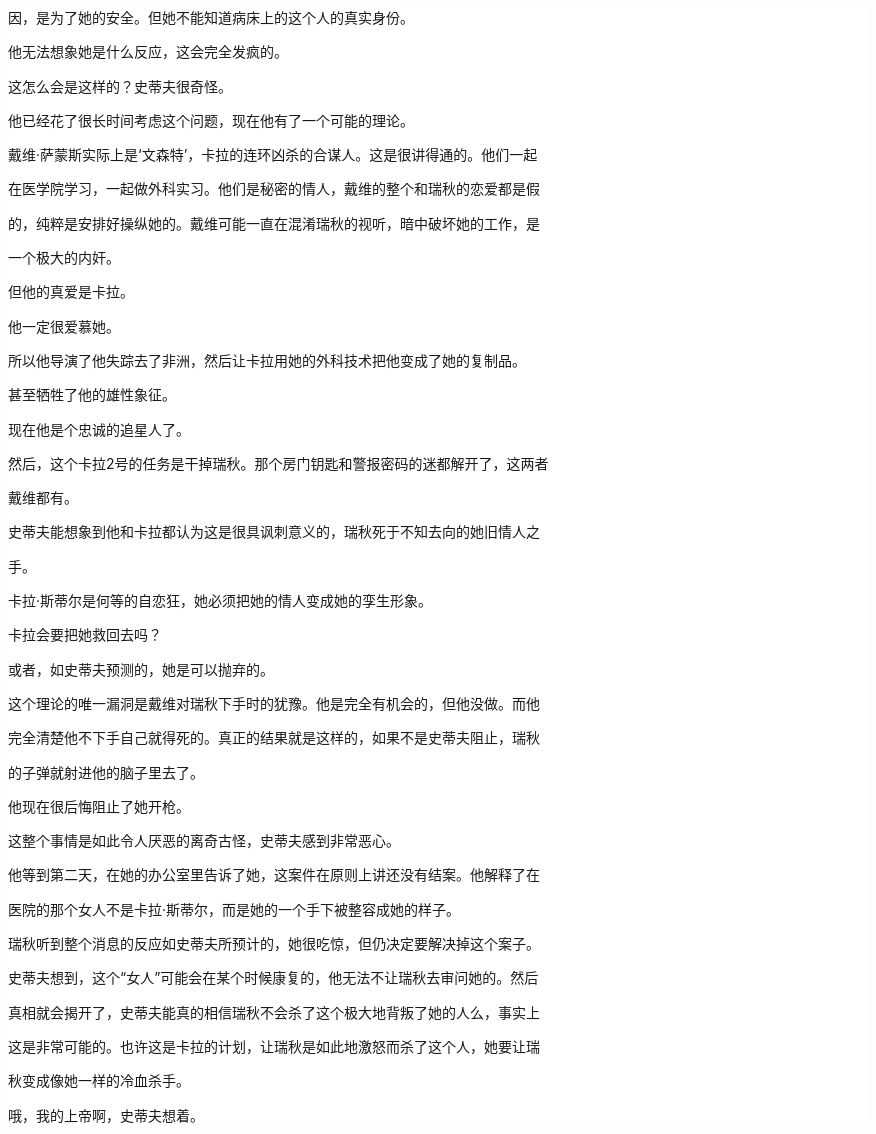 因，是为了她的安全。但她不能知道病床上的这个人的真实身份。

他无法想象她是什么反应，这会完全发疯的。

这怎么会是这样的？史蒂夫很奇怪。

他已经花了很长时间考虑这个问题，现在他有了一个可能的理论。

戴维·萨蒙斯实际上是‘文森特’，卡拉的连环凶杀的合谋人。这是很讲得通的。他们一起

在医学院学习，一起做外科实习。他们是秘密的情人，戴维的整个和瑞秋的恋爱都是假

的，纯粹是安排好操纵她的。戴维可能一直在混淆瑞秋的视听，暗中破坏她的工作，是

一个极大的内奸。

但他的真爱是卡拉。

他一定很爱慕她。

所以他导演了他失踪去了非洲，然后让卡拉用她的外科技术把他变成了她的复制品。

甚至牺牲了他的雄性象征。

现在他是个忠诚的追星人了。

然后，这个卡拉2号的任务是干掉瑞秋。那个房门钥匙和警报密码的迷都解开了，这两者

戴维都有。

史蒂夫能想象到他和卡拉都认为这是很具讽刺意义的，瑞秋死于不知去向的她旧情人之

手。

卡拉·斯蒂尔是何等的自恋狂，她必须把她的情人变成她的孪生形象。

卡拉会要把她救回去吗？

或者，如史蒂夫预测的，她是可以抛弃的。

这个理论的唯一漏洞是戴维对瑞秋下手时的犹豫。他是完全有机会的，但他没做。而他

完全清楚他不下手自己就得死的。真正的结果就是这样的，如果不是史蒂夫阻止，瑞秋

的子弹就射进他的脑子里去了。

他现在很后悔阻止了她开枪。

这整个事情是如此令人厌恶的离奇古怪，史蒂夫感到非常恶心。

他等到第二天，在她的办公室里告诉了她，这案件在原则上讲还没有结案。他解释了在

医院的那个女人不是卡拉·斯蒂尔，而是她的一个手下被整容成她的样子。

瑞秋听到整个消息的反应如史蒂夫所预计的，她很吃惊，但仍决定要解决掉这个案子。

史蒂夫想到，这个“女人”可能会在某个时候康复的，他无法不让瑞秋去审问她的。然后

真相就会揭开了，史蒂夫能真的相信瑞秋不会杀了这个极大地背叛了她的人么，事实上

这是非常可能的。也许这是卡拉的计划，让瑞秋是如此地激怒而杀了这个人，她要让瑞

秋变成像她一样的冷血杀手。

哦，我的上帝啊，史蒂夫想着。
